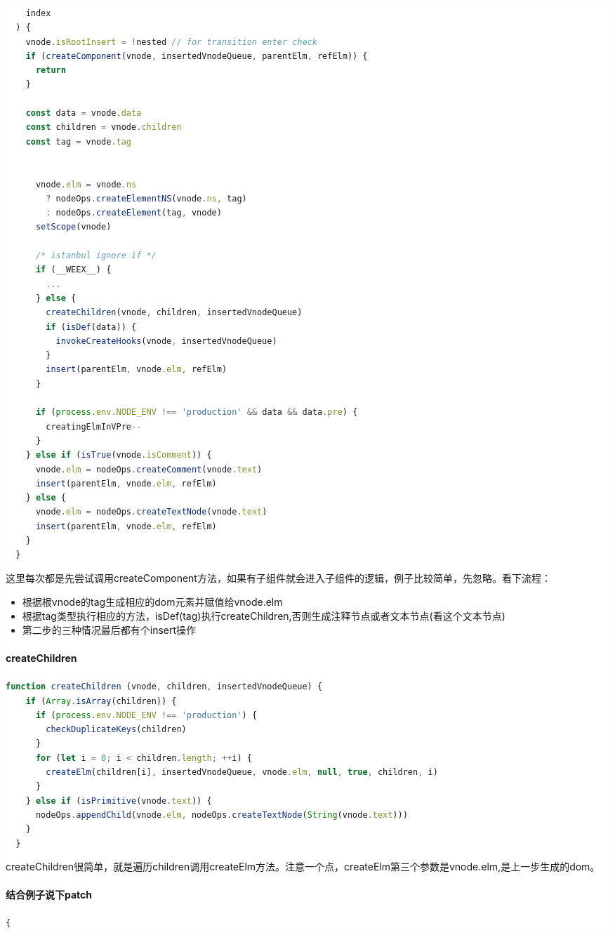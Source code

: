 ```js
    index
  ) {
    vnode.isRootInsert = !nested // for transition enter check
    if (createComponent(vnode, insertedVnodeQueue, parentElm, refElm)) {
      return
    }

    const data = vnode.data
    const children = vnode.children
    const tag = vnode.tag
    

      vnode.elm = vnode.ns
        ? nodeOps.createElementNS(vnode.ns, tag)
        : nodeOps.createElement(tag, vnode)
      setScope(vnode)

      /* istanbul ignore if */
      if (__WEEX__) {
        ...
      } else {
        createChildren(vnode, children, insertedVnodeQueue)
        if (isDef(data)) {
          invokeCreateHooks(vnode, insertedVnodeQueue)
        }
        insert(parentElm, vnode.elm, refElm)
      }

      if (process.env.NODE_ENV !== 'production' && data && data.pre) {
        creatingElmInVPre--
      }
    } else if (isTrue(vnode.isComment)) {
      vnode.elm = nodeOps.createComment(vnode.text)
      insert(parentElm, vnode.elm, refElm)
    } else {
      vnode.elm = nodeOps.createTextNode(vnode.text)
      insert(parentElm, vnode.elm, refElm)
    }
  }
```
这里每次都是先尝试调用createComponent方法，如果有子组件就会进入子组件的逻辑，例子比较简单，先忽略。看下流程：
* 根据根vnode的tag生成相应的dom元素并赋值给vnode.elm
* 根据tag类型执行相应的方法，isDef(tag)执行createChildren,否则生成注释节点或者文本节点(看这个文本节点)
* 第二步的三种情况最后都有个insert操作
#### createChildren
```js
function createChildren (vnode, children, insertedVnodeQueue) {
    if (Array.isArray(children)) {
      if (process.env.NODE_ENV !== 'production') {
        checkDuplicateKeys(children)
      }
      for (let i = 0; i < children.length; ++i) {
        createElm(children[i], insertedVnodeQueue, vnode.elm, null, true, children, i)
      }
    } else if (isPrimitive(vnode.text)) {
      nodeOps.appendChild(vnode.elm, nodeOps.createTextNode(String(vnode.text)))
    }
  }
```
createChildren很简单，就是遍历children调用createElm方法。注意一个点，createElm第三个参数是vnode.elm,是上一步生成的dom。
#### 结合例子说下patch
```js
{
```